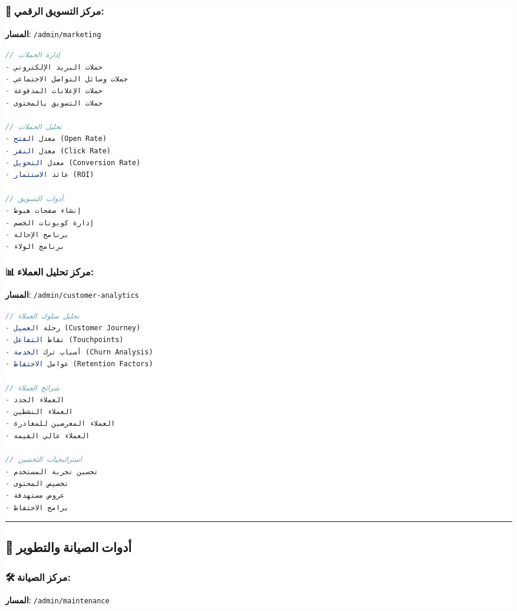 ### 🎯 **مركز التسويق الرقمي:**
**المسار**: `/admin/marketing`

```typescript
// إدارة الحملات
- حملات البريد الإلكتروني
- حملات وسائل التواصل الاجتماعي
- حملات الإعلانات المدفوعة
- حملات التسويق بالمحتوى

// تحليل الحملات
- معدل الفتح (Open Rate)
- معدل النقر (Click Rate)
- معدل التحويل (Conversion Rate)
- عائد الاستثمار (ROI)

// أدوات التسويق
- إنشاء صفحات هبوط
- إدارة كوبونات الخصم
- برنامج الإحالة
- برنامج الولاء
```

### 📊 **مركز تحليل العملاء:**
**المسار**: `/admin/customer-analytics`

```typescript
// تحليل سلوك العملاء
- رحلة العميل (Customer Journey)
- نقاط التفاعل (Touchpoints)
- أسباب ترك الخدمة (Churn Analysis)
- عوامل الاحتفاظ (Retention Factors)

// شرائح العملاء
- العملاء الجدد
- العملاء النشطين
- العملاء المعرضين للمغادرة
- العملاء عالي القيمة

// استراتيجيات التحسين
- تحسين تجربة المستخدم
- تخصيص المحتوى
- عروض مستهدفة
- برامج الاحتفاظ
```

---

## 🔧 **أدوات الصيانة والتطوير**

### 🛠️ **مركز الصيانة:**
**المسار**: `/admin/maintenance`

